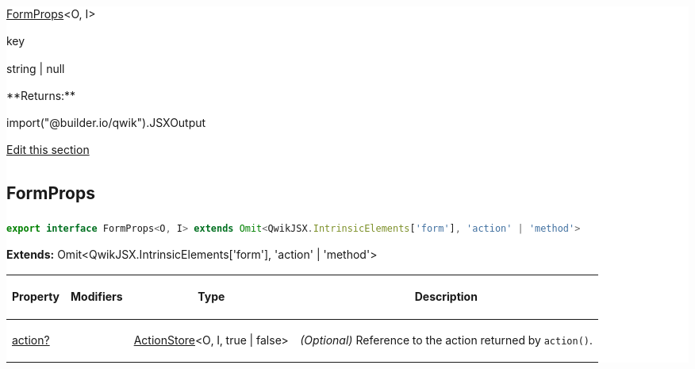 [FormProps](#formprops)&lt;O, I&gt;

</td><td>

</td></tr>
<tr><td>

key

</td><td>

string \| null

</td><td>

</td></tr>
</tbody></table>
**Returns:**

import("@builder.io/qwik").JSXOutput

[Edit this section](https://github.com/BuilderIO/qwik/tree/main/packages/qwik-city/runtime/src/form-component.tsx)

## FormProps

```typescript
export interface FormProps<O, I> extends Omit<QwikJSX.IntrinsicElements['form'], 'action' | 'method'>
```

**Extends:** Omit&lt;QwikJSX.IntrinsicElements['form'], 'action' \| 'method'&gt;

<table><thead><tr><th>

Property

</th><th>

Modifiers

</th><th>

Type

</th><th>

Description

</th></tr></thead>
<tbody><tr><td>

[action?](#)

</td><td>

</td><td>

[ActionStore](#actionstore)&lt;O, I, true \| false&gt;

</td><td>

_(Optional)_ Reference to the action returned by `action()`.


  [x: string]: JSONValue;